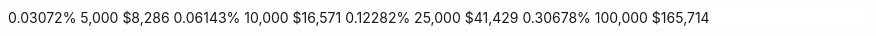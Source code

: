 <td style="padding-top: 8px; padding-bottom: 8px; padding-left: 5px; padding-right: 5px; margin: 10px; border-top-style: solid; border-top-width: 1px; border-top-color: #D3D3D3; border-left-style: none; border-left-width: 1px; border-left-color: #D3D3D3; border-right-style: none; border-right-width: 1px; border-right-color: #D3D3D3; vertical-align: middle; overflow-x: hidden; text-align: left;">0.03072%</td></tr>
    <tr><td style="padding-top: 8px; padding-bottom: 8px; padding-left: 5px; padding-right: 5px; margin: 10px; border-top-style: solid; border-top-width: 1px; border-top-color: #D3D3D3; border-left-style: none; border-left-width: 1px; border-left-color: #D3D3D3; border-right-style: none; border-right-width: 1px; border-right-color: #D3D3D3; vertical-align: middle; overflow-x: hidden; text-align: left;">5,000</td>
<td style="padding-top: 8px; padding-bottom: 8px; padding-left: 5px; padding-right: 5px; margin: 10px; border-top-style: solid; border-top-width: 1px; border-top-color: #D3D3D3; border-left-style: none; border-left-width: 1px; border-left-color: #D3D3D3; border-right-style: none; border-right-width: 1px; border-right-color: #D3D3D3; vertical-align: middle; overflow-x: hidden; text-align: left;">$8,286</td>
<td style="padding-top: 8px; padding-bottom: 8px; padding-left: 5px; padding-right: 5px; margin: 10px; border-top-style: solid; border-top-width: 1px; border-top-color: #D3D3D3; border-left-style: none; border-left-width: 1px; border-left-color: #D3D3D3; border-right-style: none; border-right-width: 1px; border-right-color: #D3D3D3; vertical-align: middle; overflow-x: hidden; text-align: left;">0.06143%</td></tr>
    <tr><td style="padding-top: 8px; padding-bottom: 8px; padding-left: 5px; padding-right: 5px; margin: 10px; border-top-style: solid; border-top-width: 1px; border-top-color: #D3D3D3; border-left-style: none; border-left-width: 1px; border-left-color: #D3D3D3; border-right-style: none; border-right-width: 1px; border-right-color: #D3D3D3; vertical-align: middle; overflow-x: hidden; text-align: left;">10,000</td>
<td style="padding-top: 8px; padding-bottom: 8px; padding-left: 5px; padding-right: 5px; margin: 10px; border-top-style: solid; border-top-width: 1px; border-top-color: #D3D3D3; border-left-style: none; border-left-width: 1px; border-left-color: #D3D3D3; border-right-style: none; border-right-width: 1px; border-right-color: #D3D3D3; vertical-align: middle; overflow-x: hidden; text-align: left;">$16,571</td>
<td style="padding-top: 8px; padding-bottom: 8px; padding-left: 5px; padding-right: 5px; margin: 10px; border-top-style: solid; border-top-width: 1px; border-top-color: #D3D3D3; border-left-style: none; border-left-width: 1px; border-left-color: #D3D3D3; border-right-style: none; border-right-width: 1px; border-right-color: #D3D3D3; vertical-align: middle; overflow-x: hidden; text-align: left;">0.12282%</td></tr>
    <tr><td style="padding-top: 8px; padding-bottom: 8px; padding-left: 5px; padding-right: 5px; margin: 10px; border-top-style: solid; border-top-width: 1px; border-top-color: #D3D3D3; border-left-style: none; border-left-width: 1px; border-left-color: #D3D3D3; border-right-style: none; border-right-width: 1px; border-right-color: #D3D3D3; vertical-align: middle; overflow-x: hidden; text-align: left;">25,000</td>
<td style="padding-top: 8px; padding-bottom: 8px; padding-left: 5px; padding-right: 5px; margin: 10px; border-top-style: solid; border-top-width: 1px; border-top-color: #D3D3D3; border-left-style: none; border-left-width: 1px; border-left-color: #D3D3D3; border-right-style: none; border-right-width: 1px; border-right-color: #D3D3D3; vertical-align: middle; overflow-x: hidden; text-align: left;">$41,429</td>
<td style="padding-top: 8px; padding-bottom: 8px; padding-left: 5px; padding-right: 5px; margin: 10px; border-top-style: solid; border-top-width: 1px; border-top-color: #D3D3D3; border-left-style: none; border-left-width: 1px; border-left-color: #D3D3D3; border-right-style: none; border-right-width: 1px; border-right-color: #D3D3D3; vertical-align: middle; overflow-x: hidden; text-align: left;">0.30678%</td></tr>
    <tr><td style="padding-top: 8px; padding-bottom: 8px; padding-left: 5px; padding-right: 5px; margin: 10px; border-top-style: solid; border-top-width: 1px; border-top-color: #D3D3D3; border-left-style: none; border-left-width: 1px; border-left-color: #D3D3D3; border-right-style: none; border-right-width: 1px; border-right-color: #D3D3D3; vertical-align: middle; overflow-x: hidden; text-align: left;">100,000</td>
<td style="padding-top: 8px; padding-bottom: 8px; padding-left: 5px; padding-right: 5px; margin: 10px; border-top-style: solid; border-top-width: 1px; border-top-color: #D3D3D3; border-left-style: none; border-left-width: 1px; border-left-color: #D3D3D3; border-right-style: none; border-right-width: 1px; border-right-color: #D3D3D3; vertical-align: middle; overflow-x: hidden; text-align: left;">$165,714</td>